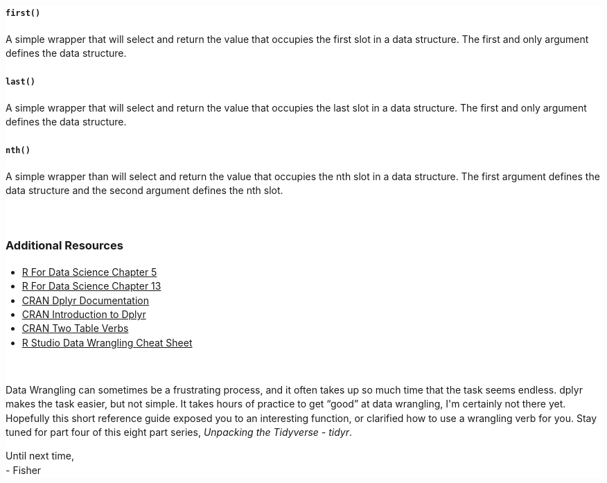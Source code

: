 #### `first()`

A simple wrapper that will select and return the value that occupies the
first slot in a data structure. The first and only argument defines the
data structure.

#### `last()`

A simple wrapper that will select and return the value that occupies the
last slot in a data structure. The first and only argument defines the
data structure.

#### `nth()`

A simple wrapper than will select and return the value that occupies the
nth slot in a data structure. The first argument defines the data
structure and the second argument defines the nth slot.

<br>

### Additional Resources

-   [R For Data Science Chapter 5](http://r4ds.had.co.nz/transform.html)
-   [R For Data Science Chapter
    13](http://r4ds.had.co.nz/relational-data.html)
-   [CRAN Dplyr
    Documentation](https://cran.r-project.org/web/packages/dplyr/dplyr.pdf)
-   [CRAN Introduction to
    Dplyr](https://cran.r-project.org/web/packages/dplyr/vignettes/dplyr.html)
-   [CRAN Two Table
    Verbs](https://cran.r-project.org/web/packages/dplyr/vignettes/two-table.html)
-   [R Studio Data Wrangling Cheat
    Sheet](https://www.rstudio.com/wp-content/uploads/2015/02/data-wrangling-cheatsheet.pdf)

<br>

Data Wrangling can sometimes be a frustrating process, and it often
takes up so much time that the task seems endless. dplyr makes the task
easier, but not simple. It takes hours of practice to get “good” at data
wrangling, I'm certainly not there yet. Hopefully this short reference
guide exposed you to an interesting function, or clarified how to use a
wrangling verb for you. Stay tuned for part four of this eight part
series, *Unpacking the Tidyverse - tidyr*.

Until next time, <br  /> - Fisher
